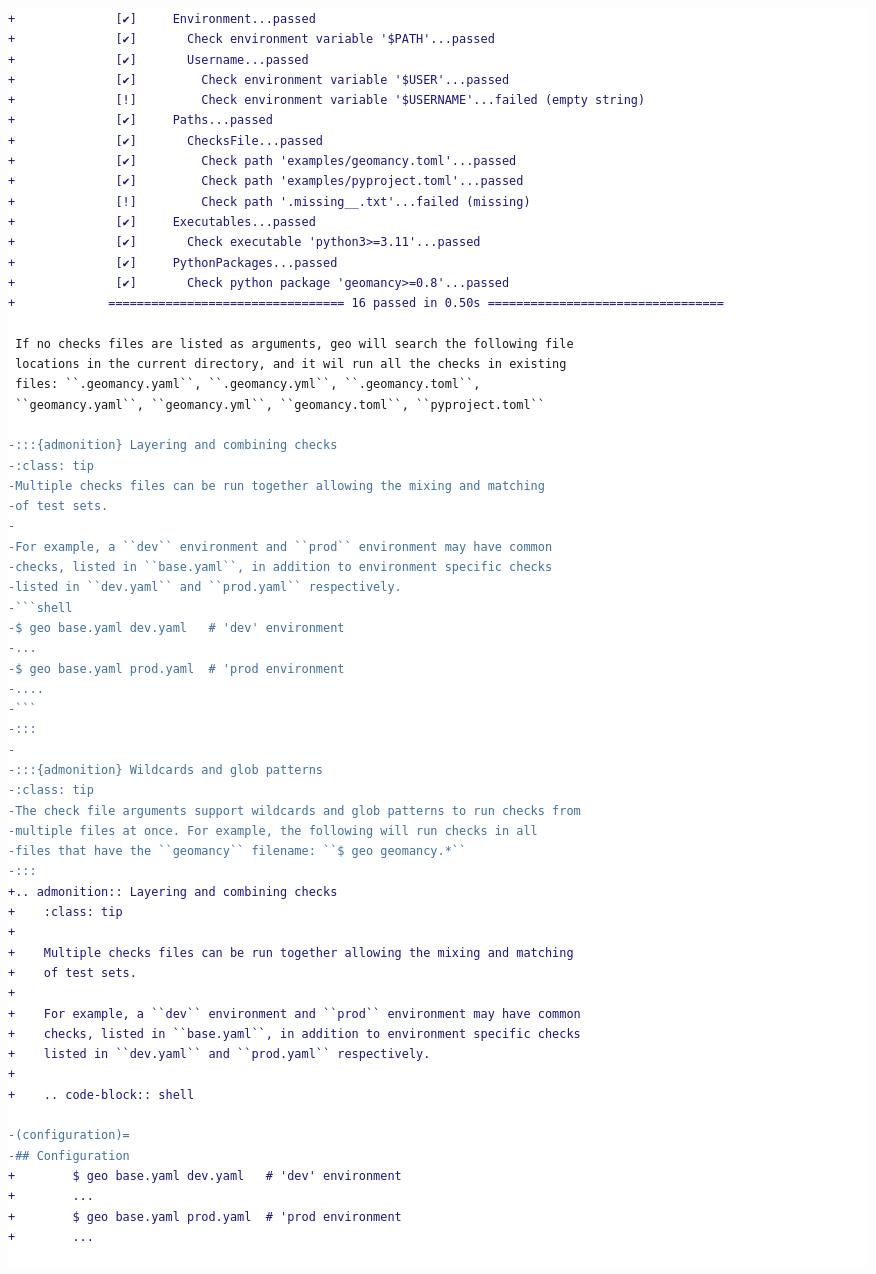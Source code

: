 ```diff
+              [✔]     Environment...passed
+              [✔]       Check environment variable '$PATH'...passed
+              [✔]       Username...passed
+              [✔]         Check environment variable '$USER'...passed
+              [!]         Check environment variable '$USERNAME'...failed (empty string)
+              [✔]     Paths...passed
+              [✔]       ChecksFile...passed
+              [✔]         Check path 'examples/geomancy.toml'...passed
+              [✔]         Check path 'examples/pyproject.toml'...passed
+              [!]         Check path '.missing__.txt'...failed (missing)
+              [✔]     Executables...passed
+              [✔]       Check executable 'python3>=3.11'...passed
+              [✔]     PythonPackages...passed
+              [✔]       Check python package 'geomancy>=0.8'...passed
+             ================================= 16 passed in 0.50s =================================
 
 If no checks files are listed as arguments, geo will search the following file
 locations in the current directory, and it wil run all the checks in existing
 files: ``.geomancy.yaml``, ``.geomancy.yml``, ``.geomancy.toml``,
 ``geomancy.yaml``, ``geomancy.yml``, ``geomancy.toml``, ``pyproject.toml``
 
-:::{admonition} Layering and combining checks
-:class: tip
-Multiple checks files can be run together allowing the mixing and matching
-of test sets.
-
-For example, a ``dev`` environment and ``prod`` environment may have common
-checks, listed in ``base.yaml``, in addition to environment specific checks
-listed in ``dev.yaml`` and ``prod.yaml`` respectively.
-```shell
-$ geo base.yaml dev.yaml   # 'dev' environment
-...
-$ geo base.yaml prod.yaml  # 'prod environment
-....
-```
-:::
-
-:::{admonition} Wildcards and glob patterns
-:class: tip
-The check file arguments support wildcards and glob patterns to run checks from
-multiple files at once. For example, the following will run checks in all
-files that have the ``geomancy`` filename: ``$ geo geomancy.*``
-:::
+.. admonition:: Layering and combining checks
+    :class: tip
+
+    Multiple checks files can be run together allowing the mixing and matching
+    of test sets.
+
+    For example, a ``dev`` environment and ``prod`` environment may have common
+    checks, listed in ``base.yaml``, in addition to environment specific checks
+    listed in ``dev.yaml`` and ``prod.yaml`` respectively.
+
+    .. code-block:: shell
 
-(configuration)=
-## Configuration
+        $ geo base.yaml dev.yaml   # 'dev' environment
+        ...
+        $ geo base.yaml prod.yaml  # 'prod environment
+        ...
 
```